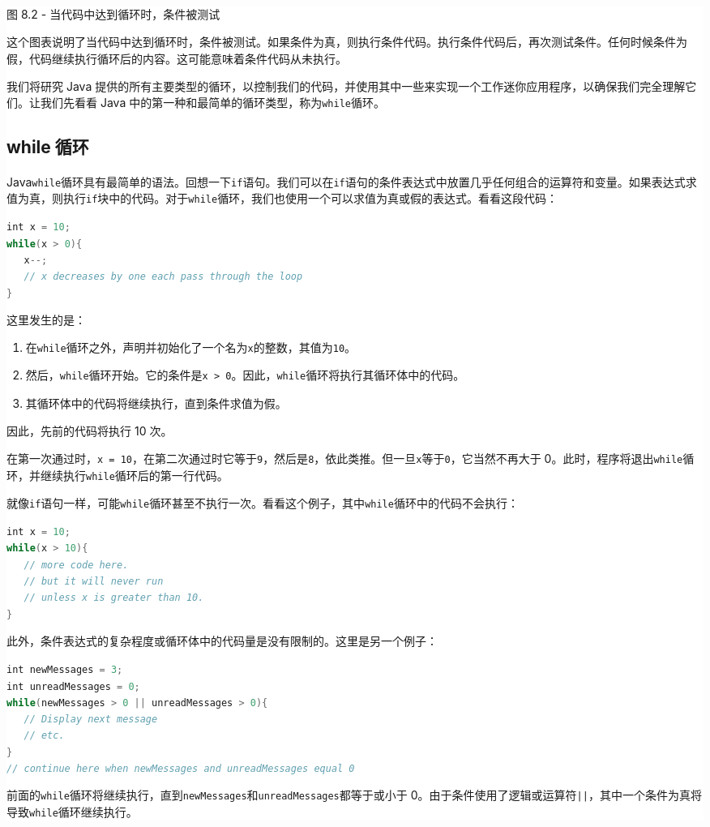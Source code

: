 图 8.2 - 当代码中达到循环时，条件被测试

这个图表说明了当代码中达到循环时，条件被测试。如果条件为真，则执行条件代码。执行条件代码后，再次测试条件。任何时候条件为假，代码继续执行循环后的内容。这可能意味着条件代码从未执行。

我们将研究 Java 提供的所有主要类型的循环，以控制我们的代码，并使用其中一些来实现一个工作迷你应用程序，以确保我们完全理解它们。让我们先看看 Java 中的第一种和最简单的循环类型，称为`while`循环。

## while 循环

Java`while`循环具有最简单的语法。回想一下`if`语句。我们可以在`if`语句的条件表达式中放置几乎任何组合的运算符和变量。如果表达式求值为真，则执行`if`块中的代码。对于`while`循环，我们也使用一个可以求值为真或假的表达式。看看这段代码：

```kt
int x = 10;
while(x > 0){
   x--;
   // x decreases by one each pass through the loop
}
```

这里发生的是：

1.  在`while`循环之外，声明并初始化了一个名为`x`的整数，其值为`10`。

1.  然后，`while`循环开始。它的条件是`x > 0`。因此，`while`循环将执行其循环体中的代码。

1.  其循环体中的代码将继续执行，直到条件求值为假。

因此，先前的代码将执行 10 次。

在第一次通过时，`x = 10`，在第二次通过时它等于`9`，然后是`8`，依此类推。但一旦`x`等于`0`，它当然不再大于 0。此时，程序将退出`while`循环，并继续执行`while`循环后的第一行代码。

就像`if`语句一样，可能`while`循环甚至不执行一次。看看这个例子，其中`while`循环中的代码不会执行：

```kt
int x = 10;
while(x > 10){
   // more code here.
   // but it will never run 
   // unless x is greater than 10.
}
```

此外，条件表达式的复杂程度或循环体中的代码量是没有限制的。这里是另一个例子：

```kt
int newMessages = 3;
int unreadMessages = 0;
while(newMessages > 0 || unreadMessages > 0){
   // Display next message
   // etc.
}
// continue here when newMessages and unreadMessages equal 0
```

前面的`while`循环将继续执行，直到`newMessages`和`unreadMessages`都等于或小于 0。由于条件使用了逻辑或运算符`||`，其中一个条件为真将导致`while`循环继续执行。
